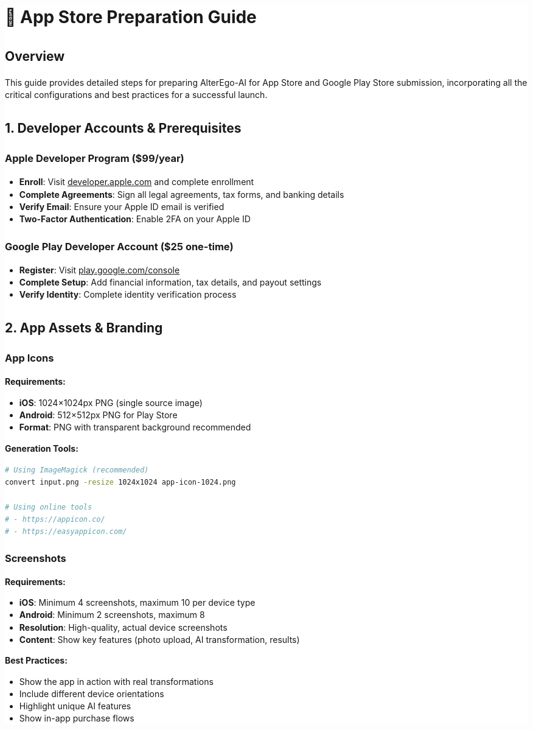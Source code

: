 # 📱 App Store Preparation Guide

## Overview

This guide provides detailed steps for preparing AlterEgo-AI for App Store and Google Play Store submission, incorporating all the critical configurations and best practices for a successful launch.

## 1. Developer Accounts & Prerequisites

### Apple Developer Program ($99/year)
- **Enroll**: Visit [developer.apple.com](https://developer.apple.com) and complete enrollment
- **Complete Agreements**: Sign all legal agreements, tax forms, and banking details
- **Verify Email**: Ensure your Apple ID email is verified
- **Two-Factor Authentication**: Enable 2FA on your Apple ID

### Google Play Developer Account ($25 one-time)
- **Register**: Visit [play.google.com/console](https://play.google.com/console)
- **Complete Setup**: Add financial information, tax details, and payout settings
- **Verify Identity**: Complete identity verification process

## 2. App Assets & Branding

### App Icons
**Requirements:**
- **iOS**: 1024×1024px PNG (single source image)
- **Android**: 512×512px PNG for Play Store
- **Format**: PNG with transparent background recommended

**Generation Tools:**
```bash
# Using ImageMagick (recommended)
convert input.png -resize 1024x1024 app-icon-1024.png

# Using online tools
# - https://appicon.co/
# - https://easyappicon.com/
```

### Screenshots
**Requirements:**
- **iOS**: Minimum 4 screenshots, maximum 10 per device type
- **Android**: Minimum 2 screenshots, maximum 8
- **Resolution**: High-quality, actual device screenshots
- **Content**: Show key features (photo upload, AI transformation, results)

**Best Practices:**
- Show the app in action with real transformations
- Include different device orientations
- Highlight unique AI features
- Show in-app purchase flows
